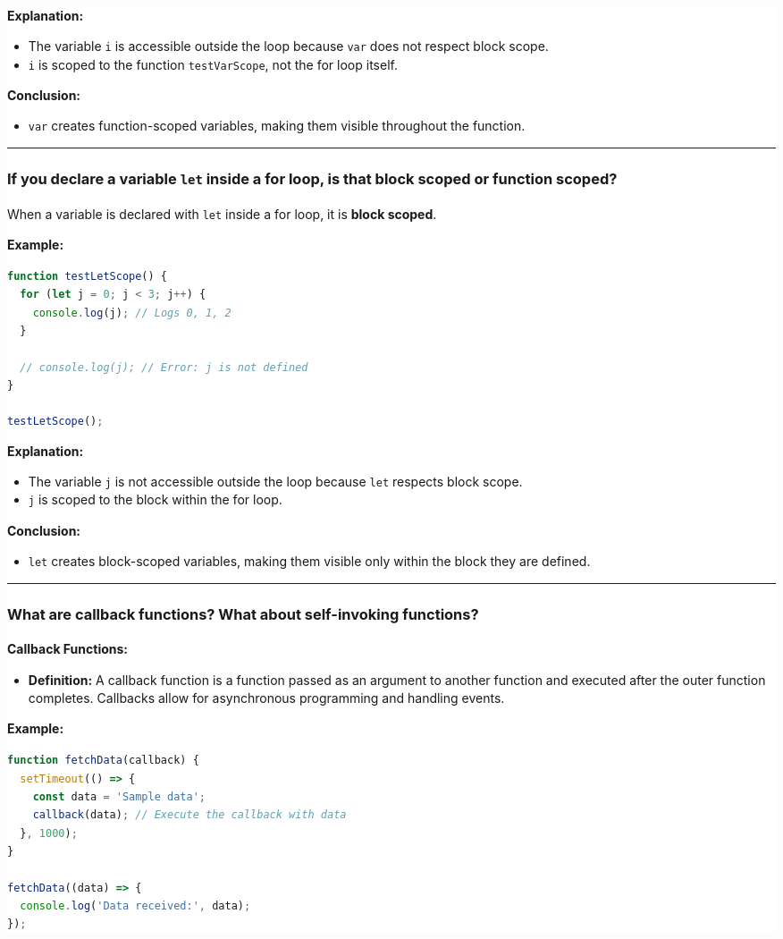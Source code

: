 **Explanation:**

- The variable `i` is accessible outside the loop because `var` does not respect block scope.
- `i` is scoped to the function `testVarScope`, not the for loop itself.

**Conclusion:**

- `var` creates function-scoped variables, making them visible throughout the function.

---

### **If you declare a variable `let` inside a for loop, is that block scoped or function scoped?**

When a variable is declared with `let` inside a for loop, it is **block scoped**.

**Example:**

```javascript
function testLetScope() {
  for (let j = 0; j < 3; j++) {
    console.log(j); // Logs 0, 1, 2
  }

  // console.log(j); // Error: j is not defined
}

testLetScope();
```

**Explanation:**

- The variable `j` is not accessible outside the loop because `let` respects block scope.
- `j` is scoped to the block within the for loop.

**Conclusion:**

- `let` creates block-scoped variables, making them visible only within the block they are defined.

---

### **What are callback functions? What about self-invoking functions?**

**Callback Functions:**

- **Definition:** A callback function is a function passed as an argument to another function and executed after the outer function completes. Callbacks allow for asynchronous programming and handling events.

**Example:**

```javascript
function fetchData(callback) {
  setTimeout(() => {
    const data = 'Sample data';
    callback(data); // Execute the callback with data
  }, 1000);
}

fetchData((data) => {
  console.log('Data received:', data);
});
```
